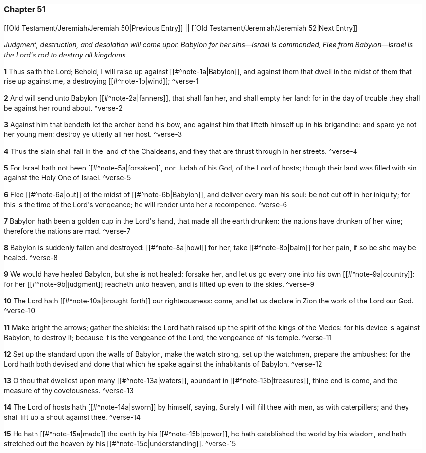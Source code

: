 ### Chapter 51

[[Old Testament/Jeremiah/Jeremiah 50|Previous Entry]]  ||  [[Old Testament/Jeremiah/Jeremiah 52|Next Entry]]

*Judgment, destruction, and desolation will come upon Babylon for her sins—Israel is commanded, Flee from Babylon—Israel is the Lord's rod to destroy all kingdoms.*

**1**  Thus saith the Lord; Behold, I will raise up against [[#^note-1a|Babylon]], and against them that dwell in the midst of them that rise up against me, a destroying [[#^note-1b|wind]]; ^verse-1

**2**  And will send unto Babylon [[#^note-2a|fanners]], that shall fan her, and shall empty her land: for in the day of trouble they shall be against her round about. ^verse-2

**3**  Against him that bendeth let the archer bend his bow, and against him that lifteth himself up in his brigandine: and spare ye not her young men; destroy ye utterly all her host. ^verse-3

**4**  Thus the slain shall fall in the land of the Chaldeans, and they that are thrust through in her streets. ^verse-4

**5**  For Israel hath not been [[#^note-5a|forsaken]], nor Judah of his God, of the Lord of hosts; though their land was filled with sin against the Holy One of Israel. ^verse-5

**6**  Flee [[#^note-6a|out]] of the midst of [[#^note-6b|Babylon]], and deliver every man his soul: be not cut off in her iniquity; for this is the time of the Lord's vengeance; he will render unto her a recompence. ^verse-6

**7**  Babylon hath been a golden cup in the Lord's hand, that made all the earth drunken: the nations have drunken of her wine; therefore the nations are mad. ^verse-7

**8**  Babylon is suddenly fallen and destroyed: [[#^note-8a|howl]] for her; take [[#^note-8b|balm]] for her pain, if so be she may be healed. ^verse-8

**9**  We would have healed Babylon, but she is not healed: forsake her, and let us go every one into his own [[#^note-9a|country]]: for her [[#^note-9b|judgment]] reacheth unto heaven, and is lifted up even to the skies. ^verse-9

**10**  The Lord hath [[#^note-10a|brought forth]] our righteousness: come, and let us declare in Zion the work of the Lord our God. ^verse-10

**11**  Make bright the arrows; gather the shields: the Lord hath raised up the spirit of the kings of the Medes: for his device is against Babylon, to destroy it; because it is the vengeance of the Lord, the vengeance of his temple. ^verse-11

**12**  Set up the standard upon the walls of Babylon, make the watch strong, set up the watchmen, prepare the ambushes: for the Lord hath both devised and done that which he spake against the inhabitants of Babylon. ^verse-12

**13**  O thou that dwellest upon many [[#^note-13a|waters]], abundant in [[#^note-13b|treasures]], thine end is come, and the measure of thy covetousness. ^verse-13

**14**  The Lord of hosts hath [[#^note-14a|sworn]] by himself, saying, Surely I will fill thee with men, as with caterpillers; and they shall lift up a shout against thee. ^verse-14

**15**  He hath [[#^note-15a|made]] the earth by his [[#^note-15b|power]], he hath established the world by his wisdom, and hath stretched out the heaven by his [[#^note-15c|understanding]]. ^verse-15

